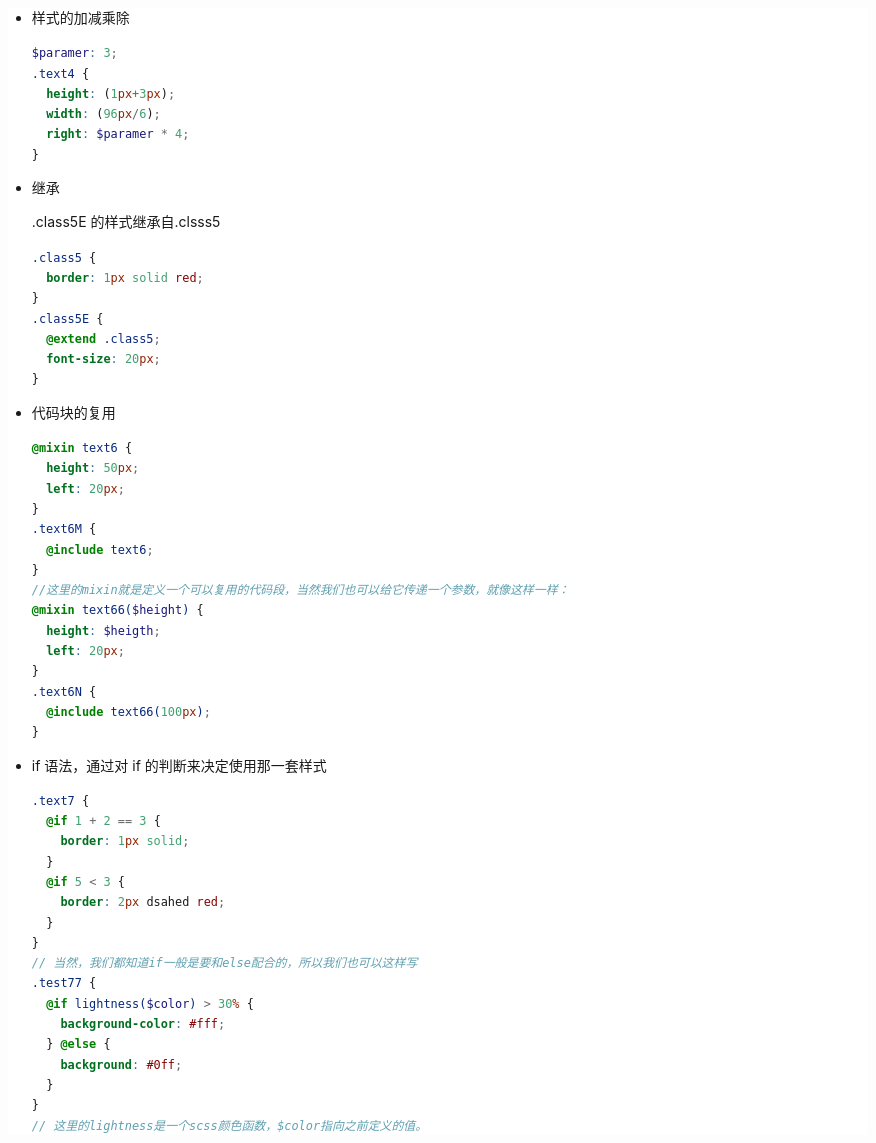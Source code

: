 - 样式的加减乘除

  ```scss
  $paramer: 3;
  .text4 {
    height: (1px+3px);
    width: (96px/6);
    right: $paramer * 4;
  }
  ```

- 继承

  .class5E 的样式继承自.clsss5

  ```scss
  .class5 {
    border: 1px solid red;
  }
  .class5E {
    @extend .class5;
    font-size: 20px;
  }
  ```

- 代码块的复用

  ```scss
  @mixin text6 {
    height: 50px;
    left: 20px;
  }
  .text6M {
    @include text6;
  }
  //这里的mixin就是定义一个可以复用的代码段，当然我们也可以给它传递一个参数，就像这样一样：
  @mixin text66($height) {
    height: $heigth;
    left: 20px;
  }
  .text6N {
    @include text66(100px);
  }
  ```

- if 语法，通过对 if 的判断来决定使用那一套样式

  ```scss
  .text7 {
    @if 1 + 2 == 3 {
      border: 1px solid;
    }
    @if 5 < 3 {
      border: 2px dsahed red;
    }
  }
  // 当然，我们都知道if一般是要和else配合的，所以我们也可以这样写
  .test77 {
    @if lightness($color) > 30% {
      background-color: #fff;
    } @else {
      background: #0ff;
    }
  }
  // 这里的lightness是一个scss颜色函数，$color指向之前定义的值。
  ```
